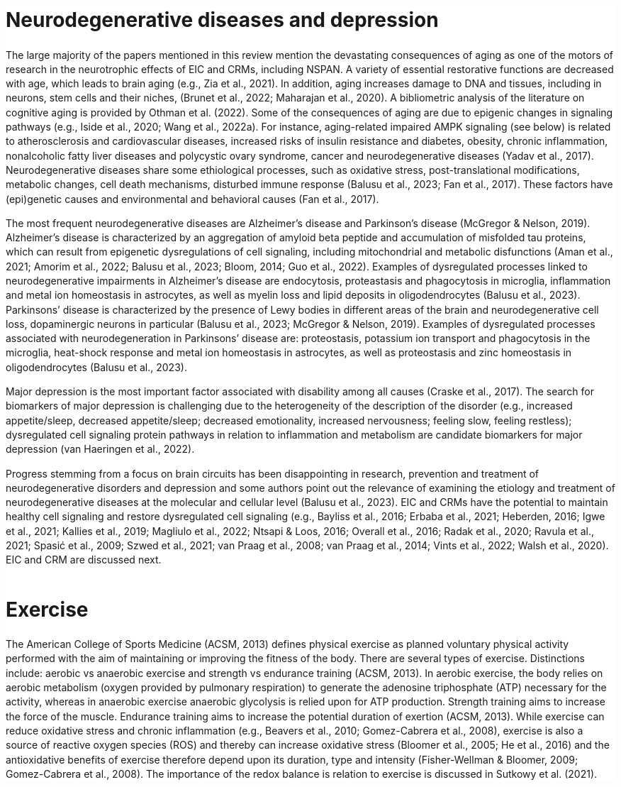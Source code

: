 # Neurodegenerative diseases and depression  

The large majority of the papers mentioned in this review mention the devastating consequences of aging as one of the motors of research in the neurotrophic effects of EIC and CRMs, including NSPAN. A variety of essential restorative functions are decreased with age, which leads to brain aging (e.g., Zia et al., 2021). In addition, aging increases damage to DNA and tissues, including in neurons, stem cells and their niches, (Brunet et al., 2022; Maharajan et al., 2020). A bibliometric analysis of the literature on cognitive aging is provided by Othman et al. (2022). Some of the consequences of aging are due to epigenic changes in signaling pathways (e.g., Iside et al., 2020; Wang et al., 2022a). For instance, aging-related impaired AMPK signaling (see below) is related to atherosclerosis and cardiovascular diseases, increased risks of insulin resistance and diabetes, obesity, chronic inflammation, nonalcoholic fatty liver diseases and polycystic ovary syndrome, cancer and neurodegenerative diseases (Yadav et al., 2017). Neurodegenerative diseases share some ethiological processes, such as oxidative stress, post-translational modifications, metabolic changes, cell death mechanisms, disturbed immune response (Balusu et al., 2023; Fan et al., 2017). These factors have (epi)genetic causes and environmental and behavioral causes (Fan et al., 2017).  

The most frequent neurodegenerative diseases are Alzheimer’s disease and Parkinson’s disease (McGregor & Nelson, 2019). Alzheimer’s disease is characterized by an aggregation of amyloid beta peptide and accumulation of misfolded tau proteins, which can result from epigenetic dysregulations of cell signaling, including mitochondrial and metabolic disfunctions (Aman et al., 2021; Amorim et al., 2022; Balusu et al., 2023; Bloom, 2014; Guo et al., 2022). Examples of dysregulated processes linked to neurodegenerative impairments in Alzheimer’s disease are endocytosis, proteastasis and phagocytosis in microglia, inflammation and metal ion homeostasis in astrocytes, as well as myelin loss and lipid deposits in oligodendrocytes (Balusu et al., 2023). Parkinsons’ disease is characterized by the presence of Lewy bodies in different areas of the brain and neurodegenerative cell loss, dopaminergic neurons in particular (Balusu et al., 2023; McGregor $\&$ Nelson, 2019). Examples of dysregulated processes associated with neurodegeneration in Parkinsons’ disease are: proteostasis, potassium ion transport and phagocytosis in the microglia, heat-shock response and metal ion homeostasis in astrocytes, as well as proteostasis and zinc homeostasis in oligodendrocytes (Balusu et al., 2023).  

Major depression is the most important factor associated with disability among all causes (Craske et al., 2017). The search for biomarkers of major depression is challenging due to the heterogeneity of the description of the disorder (e.g., increased appetite/sleep, decreased appetite/sleep; decreased emotionality, increased nervousness; feeling slow, feeling restless); dysregulated cell signaling protein pathways in relation to inflammation and metabolism are candidate biomarkers for major depression (van Haeringen et al., 2022).  

Progress stemming from a focus on brain circuits has been disappointing in research, prevention and treatment of neurodegenerative disorders and depression and some authors point out the relevance of examining the etiology and treatment of neurodegenerative diseases at the molecular and cellular level (Balusu et al., 2023). EIC and CRMs have the potential to maintain healthy cell signaling and restore dysregulated cell signaling (e.g., Bayliss et al., 2016; Erbaba et al., 2021; Heberden, 2016; Igwe et al., 2021; Kallies et al., 2019; Magliulo et al., 2022; Ntsapi & Loos, 2016; Overall et al., 2016; Radak et al., 2020; Ravula et al., 2021; Spasić et al., 2009; Szwed et al., 2021; van Praag et al., 2008; van Praag et al., 2014; Vints et al., 2022; Walsh et al., 2020). EIC and CRM are discussed next.  

# Exercise  

The American College of Sports Medicine (ACSM, 2013) defines physical exercise as planned voluntary physical activity performed with the aim of maintaining or improving the fitness of the body. There are several types of exercise. Distinctions include: aerobic vs anaerobic exercise and strength vs endurance training (ACSM, 2013). In aerobic exercise, the body relies on aerobic metabolism (oxygen provided by pulmonary respiration) to generate the adenosine triphosphate (ATP) necessary for the activity, whereas in anaerobic exercise anaerobic glycolysis is relied upon for ATP production. Strength training aims to increase the force of the muscle. Endurance training aims to increase the potential duration of exertion (ACSM, 2013). While exercise can reduce oxidative stress and chronic inflammation (e.g., Beavers et al., 2010; Gomez-Cabrera et al., 2008), exercise is also a source of reactive oxygen species (ROS) and thereby can increase oxidative stress (Bloomer et al., 2005; He et al., 2016) and the antioxidative benefits of exercise therefore depend upon its duration, type and intensity (Fisher-Wellman & Bloomer, 2009; Gomez-Cabrera et al., 2008). The importance of the redox balance is relation to exercise is discussed in Sutkowy et al. (2021).  